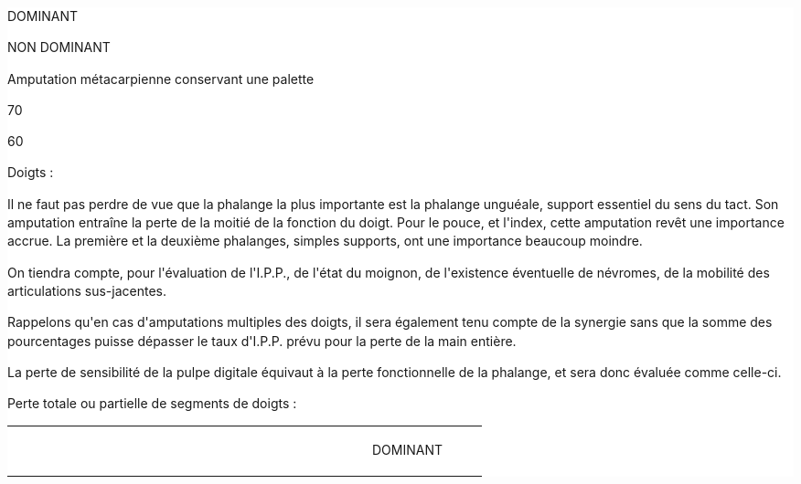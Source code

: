 DOMINANT

</td>
      <td width="113">

NON DOMINANT

</td>
    </tr>
    <tr>
      <td valign="top" width="378">

Amputation métacarpienne conservant une palette

</td>
      <td width="113">

70

</td>
      <td width="113">

60

</td>
    </tr>
  </tbody>
</table>

Doigts : 

Il ne faut pas perdre de vue que la phalange la plus importante est la phalange unguéale, support essentiel du sens du tact.
Son amputation entraîne la perte de la moitié de la fonction du doigt. Pour le pouce, et l'index, cette amputation revêt une
importance accrue. La première et la deuxième phalanges, simples supports, ont une importance beaucoup moindre. 

On tiendra compte, pour l'évaluation de l'I.P.P., de l'état du moignon, de l'existence éventuelle de névromes, de la mobilité
des articulations sus-jacentes. 

Rappelons qu'en cas d'amputations multiples des doigts, il sera également tenu compte de la synergie sans que la somme des
pourcentages puisse dépasser le taux d'I.P.P. prévu pour la perte de la main entière. 

La perte de sensibilité de la pulpe digitale équivaut à la perte fonctionnelle de la phalange, et sera donc évaluée comme
celle-ci. 

Perte totale ou partielle de segments de doigts : 

<table>
  <tbody>
    <tr>
      <td valign="top" width="378">
      </td><td width="113">

DOMINANT

